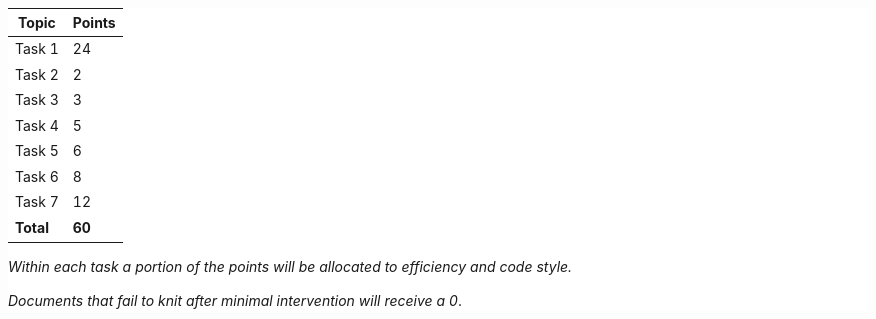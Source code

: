| **Topic** | **Points** |
| --------- | ---------- |
| Task 1    | 24         |
| Task 2    | 2          |
| Task 3    | 3          |
| Task 4    | 5          |
| Task 5    | 6          |
| Task 6    | 8          |
| Task 7    | 12         |
| **Total** | **60**     |

*Within each task a portion of the points will be allocated to
efficiency and code style.*

*Documents that fail to knit after minimal intervention will receive a
0*.

